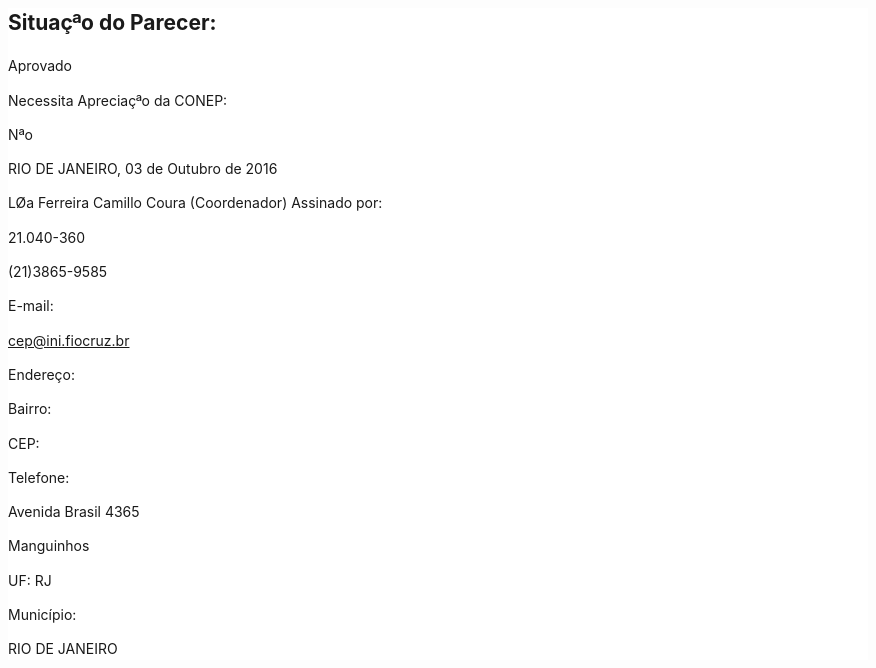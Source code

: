 ## Situaçªo do Parecer:

Aprovado

Necessita Apreciaçªo da CONEP:

Nªo

RIO DE JANEIRO, 03 de Outubro de 2016

LØa Ferreira Camillo Coura (Coordenador) Assinado por:

21.040-360

(21)3865-9585

E-mail:

cep@ini.fiocruz.br

Endereço:

Bairro:

CEP:

Telefone:

Avenida Brasil 4365

Manguinhos

UF: RJ

Município:

RIO DE JANEIRO